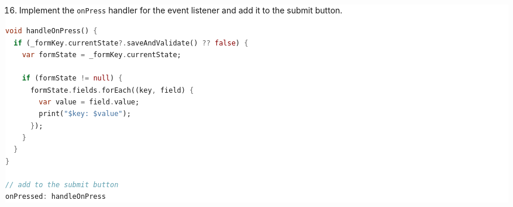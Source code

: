 16. Implement the `onPress` handler for the event listener and add it to the submit button.

```dart
void handleOnPress() {
  if (_formKey.currentState?.saveAndValidate() ?? false) {
    var formState = _formKey.currentState;

    if (formState != null) {
      formState.fields.forEach((key, field) {
        var value = field.value;
        print("$key: $value");
      });
    }
  }
}

// add to the submit button
onPressed: handleOnPress
```

## 